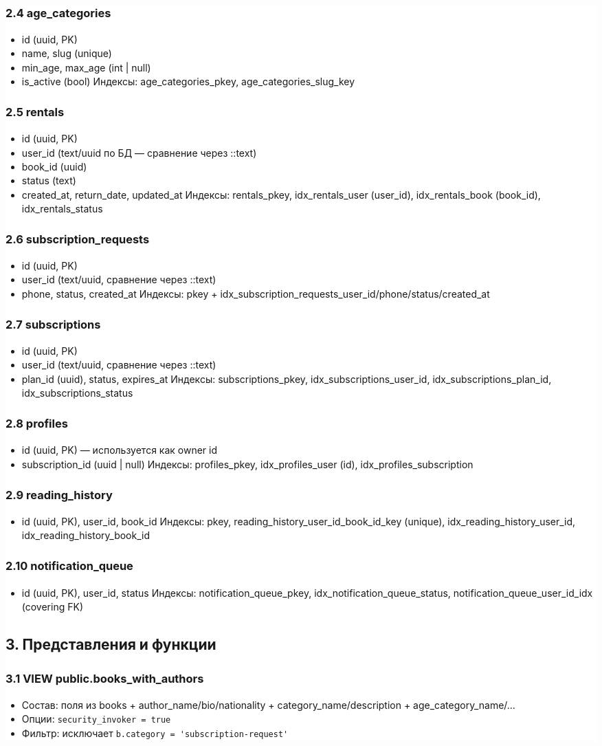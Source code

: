 ### 2.4 age_categories
- id (uuid, PK)
- name, slug (unique)
- min_age, max_age (int | null)
- is_active (bool)
Индексы: age_categories_pkey, age_categories_slug_key

### 2.5 rentals
- id (uuid, PK)
- user_id (text/uuid по БД — сравнение через ::text)
- book_id (uuid)
- status (text)
- created_at, return_date, updated_at
Индексы: rentals_pkey, idx_rentals_user (user_id), idx_rentals_book (book_id), idx_rentals_status

### 2.6 subscription_requests
- id (uuid, PK)
- user_id (text/uuid, сравнение через ::text)
- phone, status, created_at
Индексы: pkey + idx_subscription_requests_user_id/phone/status/created_at

### 2.7 subscriptions
- id (uuid, PK)
- user_id (text/uuid, сравнение через ::text)
- plan_id (uuid), status, expires_at
Индексы: subscriptions_pkey, idx_subscriptions_user_id, idx_subscriptions_plan_id, idx_subscriptions_status

### 2.8 profiles
- id (uuid, PK) — используется как owner id
- subscription_id (uuid | null)
Индексы: profiles_pkey, idx_profiles_user (id), idx_profiles_subscription

### 2.9 reading_history
- id (uuid, PK), user_id, book_id
Индексы: pkey, reading_history_user_id_book_id_key (unique), idx_reading_history_user_id, idx_reading_history_book_id

### 2.10 notification_queue
- id (uuid, PK), user_id, status
Индексы: notification_queue_pkey, idx_notification_queue_status, notification_queue_user_id_idx (covering FK)

## 3. Представления и функции

### 3.1 VIEW public.books_with_authors
- Состав: поля из books + author_name/bio/nationality + category_name/description + age_category_name/…
- Опции: `security_invoker = true`
- Фильтр: исключает `b.category = 'subscription-request'`
